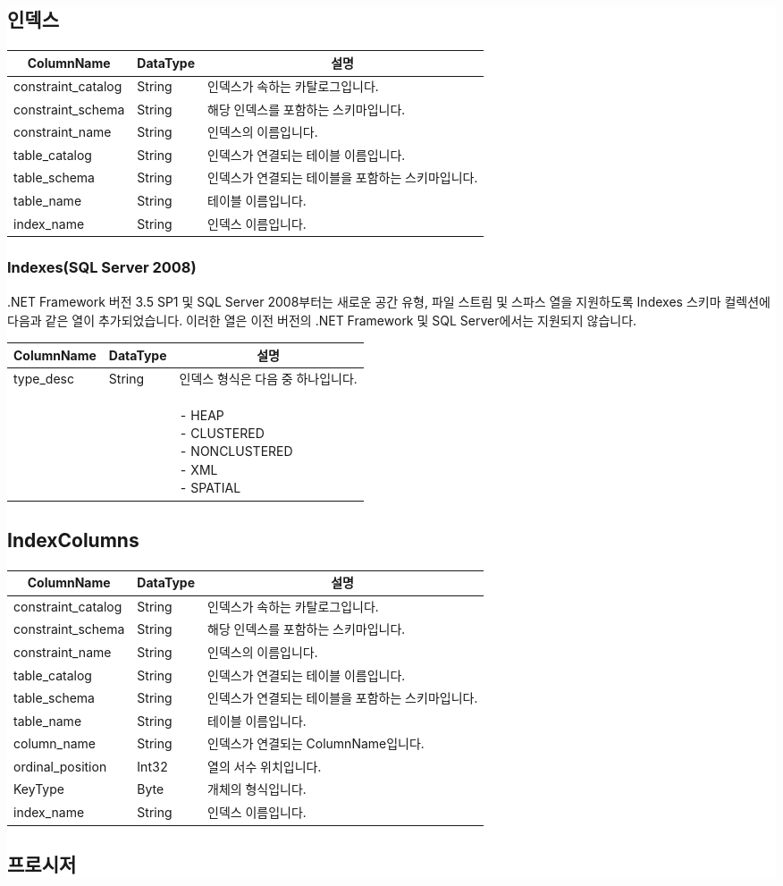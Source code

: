 ## <a name="indexes"></a>인덱스  
  
|ColumnName|DataType|설명|  
|----------------|--------------|-----------------|  
|constraint_catalog|String|인덱스가 속하는 카탈로그입니다.|  
|constraint_schema|String|해당 인덱스를 포함하는 스키마입니다.|  
|constraint_name|String|인덱스의 이름입니다.|  
|table_catalog|String|인덱스가 연결되는 테이블 이름입니다.|  
|table_schema|String|인덱스가 연결되는 테이블을 포함하는 스키마입니다.|  
|table_name|String|테이블 이름입니다.|  
|index_name|String|인덱스 이름입니다.|  
  
### <a name="indexes-sql-server-2008"></a>Indexes(SQL Server 2008)  

 .NET Framework 버전 3.5 SP1 및 SQL Server 2008부터는 새로운 공간 유형, 파일 스트림 및 스파스 열을 지원하도록 Indexes 스키마 컬렉션에 다음과 같은 열이 추가되었습니다. 이러한 열은 이전 버전의 .NET Framework 및 SQL Server에서는 지원되지 않습니다.  
  
|ColumnName|DataType|설명|  
|----------------|--------------|-----------------|  
|type_desc|String|인덱스 형식은 다음 중 하나입니다.<br /><br /> -   HEAP<br />-   CLUSTERED<br />-   NONCLUSTERED<br />-   XML<br />-   SPATIAL|  
  
## <a name="indexcolumns"></a>IndexColumns  
  
|ColumnName|DataType|설명|  
|----------------|--------------|-----------------|  
|constraint_catalog|String|인덱스가 속하는 카탈로그입니다.|  
|constraint_schema|String|해당 인덱스를 포함하는 스키마입니다.|  
|constraint_name|String|인덱스의 이름입니다.|  
|table_catalog|String|인덱스가 연결되는 테이블 이름입니다.|  
|table_schema|String|인덱스가 연결되는 테이블을 포함하는 스키마입니다.|  
|table_name|String|테이블 이름입니다.|  
|column_name|String|인덱스가 연결되는 ColumnName입니다.|  
|ordinal_position|Int32|열의 서수 위치입니다.|  
|KeyType|Byte|개체의 형식입니다.|  
|index_name|String|인덱스 이름입니다.|  
  
## <a name="procedures"></a>프로시저  
  